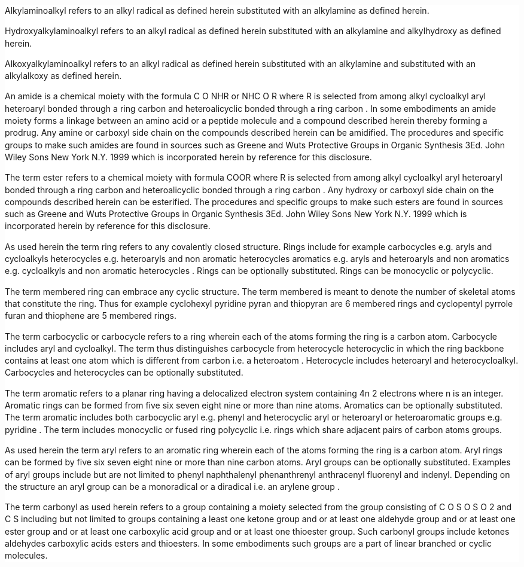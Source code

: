  Alkylaminoalkyl refers to an alkyl radical as defined herein substituted with an alkylamine as defined herein.

 Hydroxyalkylaminoalkyl refers to an alkyl radical as defined herein substituted with an alkylamine and alkylhydroxy as defined herein.

 Alkoxyalkylaminoalkyl refers to an alkyl radical as defined herein substituted with an alkylamine and substituted with an alkylalkoxy as defined herein.

An amide is a chemical moiety with the formula C O NHR or NHC O R where R is selected from among alkyl cycloalkyl aryl heteroaryl bonded through a ring carbon and heteroalicyclic bonded through a ring carbon . In some embodiments an amide moiety forms a linkage between an amino acid or a peptide molecule and a compound described herein thereby forming a prodrug. Any amine or carboxyl side chain on the compounds described herein can be amidified. The procedures and specific groups to make such amides are found in sources such as Greene and Wuts Protective Groups in Organic Synthesis 3Ed. John Wiley Sons New York N.Y. 1999 which is incorporated herein by reference for this disclosure.

The term ester refers to a chemical moiety with formula COOR where R is selected from among alkyl cycloalkyl aryl heteroaryl bonded through a ring carbon and heteroalicyclic bonded through a ring carbon . Any hydroxy or carboxyl side chain on the compounds described herein can be esterified. The procedures and specific groups to make such esters are found in sources such as Greene and Wuts Protective Groups in Organic Synthesis 3Ed. John Wiley Sons New York N.Y. 1999 which is incorporated herein by reference for this disclosure.

As used herein the term ring refers to any covalently closed structure. Rings include for example carbocycles e.g. aryls and cycloalkyls heterocycles e.g. heteroaryls and non aromatic heterocycles aromatics e.g. aryls and heteroaryls and non aromatics e.g. cycloalkyls and non aromatic heterocycles . Rings can be optionally substituted. Rings can be monocyclic or polycyclic.

The term membered ring can embrace any cyclic structure. The term membered is meant to denote the number of skeletal atoms that constitute the ring. Thus for example cyclohexyl pyridine pyran and thiopyran are 6 membered rings and cyclopentyl pyrrole furan and thiophene are 5 membered rings.

The term carbocyclic or carbocycle refers to a ring wherein each of the atoms forming the ring is a carbon atom. Carbocycle includes aryl and cycloalkyl. The term thus distinguishes carbocycle from heterocycle heterocyclic in which the ring backbone contains at least one atom which is different from carbon i.e. a heteroatom . Heterocycle includes heteroaryl and heterocycloalkyl. Carbocycles and heterocycles can be optionally substituted.

The term aromatic refers to a planar ring having a delocalized electron system containing 4n 2 electrons where n is an integer. Aromatic rings can be formed from five six seven eight nine or more than nine atoms. Aromatics can be optionally substituted. The term aromatic includes both carbocyclic aryl e.g. phenyl and heterocyclic aryl or heteroaryl or heteroaromatic groups e.g. pyridine . The term includes monocyclic or fused ring polycyclic i.e. rings which share adjacent pairs of carbon atoms groups.

As used herein the term aryl refers to an aromatic ring wherein each of the atoms forming the ring is a carbon atom. Aryl rings can be formed by five six seven eight nine or more than nine carbon atoms. Aryl groups can be optionally substituted. Examples of aryl groups include but are not limited to phenyl naphthalenyl phenanthrenyl anthracenyl fluorenyl and indenyl. Depending on the structure an aryl group can be a monoradical or a diradical i.e. an arylene group .

The term carbonyl as used herein refers to a group containing a moiety selected from the group consisting of C O S O S O 2 and C S including but not limited to groups containing a least one ketone group and or at least one aldehyde group and or at least one ester group and or at least one carboxylic acid group and or at least one thioester group. Such carbonyl groups include ketones aldehydes carboxylic acids esters and thioesters. In some embodiments such groups are a part of linear branched or cyclic molecules.
